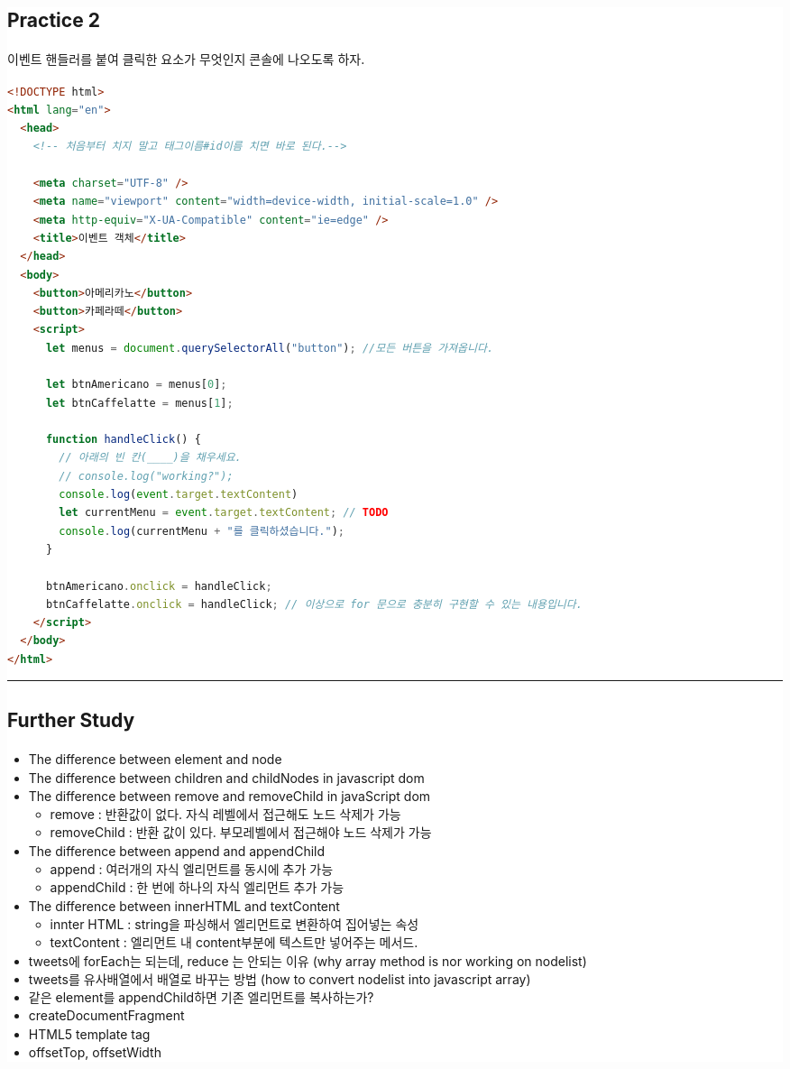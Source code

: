 
## Practice 2
이벤트 핸들러를 붙여 클릭한 요소가 무엇인지 콘솔에 나오도록 하자.  
```html
<!DOCTYPE html>
<html lang="en">
  <head>
    <!-- 처음부터 치지 말고 태그이름#id이름 치면 바로 된다.-->

    <meta charset="UTF-8" />
    <meta name="viewport" content="width=device-width, initial-scale=1.0" />
    <meta http-equiv="X-UA-Compatible" content="ie=edge" />
    <title>이벤트 객체</title>
  </head>
  <body>
    <button>아메리카노</button>
    <button>카페라떼</button>
    <script>
      let menus = document.querySelectorAll("button"); //모든 버튼을 가져옵니다.

      let btnAmericano = menus[0];
      let btnCaffelatte = menus[1];

      function handleClick() {
        // 아래의 빈 칸(____)을 채우세요.
        // console.log("working?");
        console.log(event.target.textContent)
        let currentMenu = event.target.textContent; // TODO
        console.log(currentMenu + "를 클릭하셨습니다.");
      }

      btnAmericano.onclick = handleClick;
      btnCaffelatte.onclick = handleClick; // 이상으로 for 문으로 충분히 구현할 수 있는 내용입니다.
    </script>
  </body>
</html>

```
---

## Further Study
- The difference between element and node
- The difference between children and childNodes in javascript dom
- The difference between remove and removeChild in javaScript dom
    - remove : 반환값이 없다. 자식 레벨에서 접근해도 노드 삭제가 가능
    - removeChild : 반환 값이 있다. 부모레벨에서 접근해야 노드 삭제가 가능
- The difference between append and appendChild
    - append : 여러개의 자식 엘리먼트를 동시에 추가 가능  
    - appendChild : 한 번에 하나의 자식 엘리먼트 추가 가능  
- The difference between innerHTML and textContent
    - innter HTML : string을 파싱해서 엘리먼트로 변환하여 집어넣는 속성 
    - textContent : 엘리먼트 내 content부분에 텍스트만 넣어주는 메서드.  
- tweets에 forEach는 되는데, reduce 는 안되는 이유 (why array method is nor working on nodelist)
- tweets를 유사배열에서 배열로 바꾸는 방법 (how to convert nodelist into javascript array)
- 같은 element를 appendChild하면 기존 엘리먼트를 복사하는가? 
- createDocumentFragment
- HTML5 template tag
- offsetTop, offsetWidth
